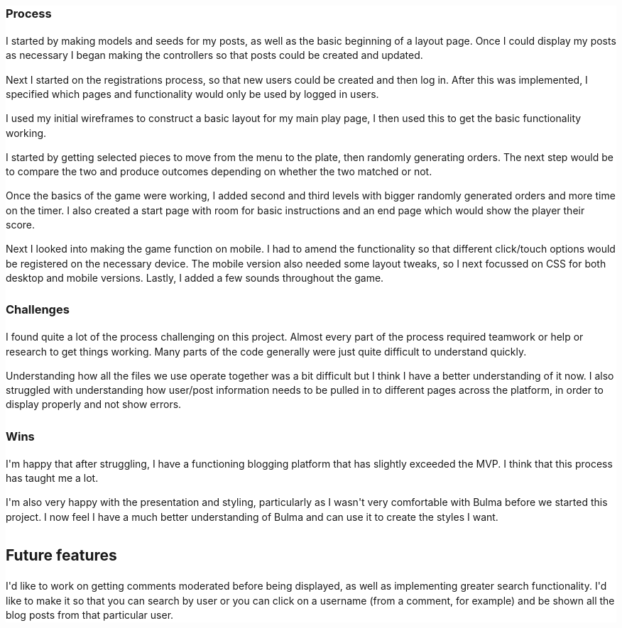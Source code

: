 ### Process

I started by making models and seeds for my posts, as well as the basic beginning of a layout page. Once I could display my posts as necessary I began making the controllers so that posts could be created and updated.

Next I started on the registrations process, so that new users could be created and then log in. After this was implemented, I specified which pages and functionality would only be used by logged in users.

I used my initial wireframes to construct a basic layout for my main play page, I then used this to get the basic functionality working.

I started by getting selected pieces to move from the menu to the plate, then randomly generating orders. The next step would be to compare the two and produce outcomes depending on whether the two matched or not.

Once the basics of the game were working, I added second and third levels with bigger randomly generated orders and more time on the timer. I also created a start page with room for basic instructions and an end page which would show the player their score.

Next I looked into making the game function on mobile. I had to amend the functionality so that different click/touch options would be registered on the necessary device. The mobile version also needed some layout tweaks, so I next focussed on CSS for both desktop and mobile versions. Lastly, I added a few sounds throughout the game.

### Challenges

I found quite a lot of the process challenging on this project. Almost every part of the process required teamwork or help or research to get things working. Many parts of the code generally were just quite difficult to understand quickly.

Understanding how all the files we use operate together was a bit difficult but I think I have a better understanding of it now. I also struggled with understanding how user/post information needs to be pulled in to different pages across the platform, in order to display properly and not show errors.

### Wins

I'm happy that after struggling, I have a functioning blogging platform that has slightly exceeded the MVP. I think that this process has taught me a lot.

I'm also very happy with the presentation and styling, particularly as I wasn't very comfortable with Bulma before we started this project. I now feel I have a much better understanding of Bulma and can use it to create the styles I want.

## Future features

I'd like to work on getting comments moderated before being displayed, as well as implementing greater search functionality. I'd like to make it so that you can search by user or you can click on a username (from a comment, for example) and be shown all the blog posts from that particular user.
